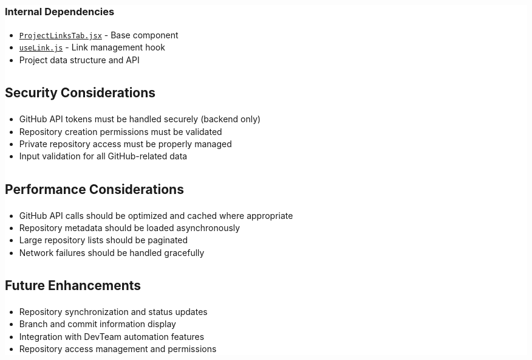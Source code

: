 ### Internal Dependencies
- [`ProjectLinksTab.jsx`](src/components/projects/ProjectLinksTab.jsx) - Base component
- [`useLink.js`](src/hooks/useLink.js) - Link management hook
- Project data structure and API

## Security Considerations

- GitHub API tokens must be handled securely (backend only)
- Repository creation permissions must be validated
- Private repository access must be properly managed
- Input validation for all GitHub-related data

## Performance Considerations

- GitHub API calls should be optimized and cached where appropriate
- Repository metadata should be loaded asynchronously
- Large repository lists should be paginated
- Network failures should be handled gracefully

## Future Enhancements

- Repository synchronization and status updates
- Branch and commit information display
- Integration with DevTeam automation features
- Repository access management and permissions